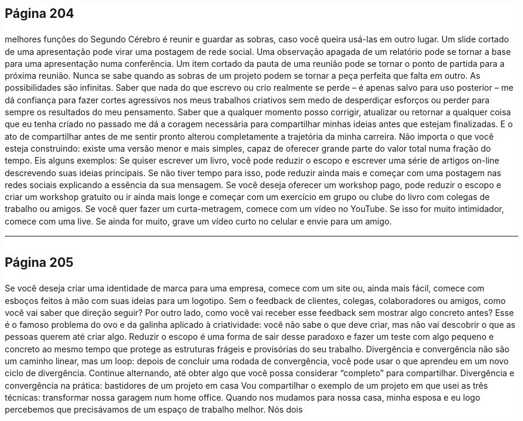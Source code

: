 
## Página 204


melhores funções do Segundo Cérebro é reunir e guardar as sobras, caso
você queira usá-las em outro lugar. Um slide cortado de uma apresentação
pode virar uma postagem de rede social. Uma observação apagada de um
relatório pode se tornar a base para uma apresentação numa conferência.
Um item cortado da pauta de uma reunião pode se tornar o ponto de
partida para a próxima reunião. Nunca se sabe quando as sobras de um
projeto podem se tornar a peça perfeita que falta em outro. As
possibilidades são infinitas.
Saber que nada do que escrevo ou crio realmente se perde – é apenas
salvo para uso posterior – me dá confiança para fazer cortes agressivos nos
meus trabalhos criativos sem medo de desperdiçar esforços ou perder para
sempre os resultados do meu pensamento. Saber que a qualquer momento
posso corrigir, atualizar ou retornar a qualquer coisa que eu tenha criado no
passado me dá a coragem necessária para compartilhar minhas ideias antes
que estejam finalizadas. E o ato de compartilhar antes de me sentir pronto
alterou completamente a trajetória da minha carreira.
Não importa o que você esteja construindo: existe uma versão menor e
mais simples, capaz de oferecer grande parte do valor total numa fração do
tempo. Eis alguns exemplos:
Se quiser escrever um livro, você pode reduzir o escopo e escrever
uma série de artigos on-line descrevendo suas ideias principais. Se
não tiver tempo para isso, pode reduzir ainda mais e começar com
uma postagem nas redes sociais explicando a essência da sua
mensagem.
Se você deseja oferecer um workshop pago, pode reduzir o escopo e
criar um workshop gratuito ou ir ainda mais longe e começar com um
exercício em grupo ou clube do livro com colegas de trabalho ou
amigos.
Se você quer fazer um curta-metragem, comece com um vídeo no
YouTube. Se isso for muito intimidador, comece com uma live. Se
ainda for muito, grave um vídeo curto no celular e envie para um
amigo.


---


## Página 205


Se você deseja criar uma identidade de marca para uma empresa,
comece com um site ou, ainda mais fácil, comece com esboços feitos
à mão com suas ideias para um logotipo.
Sem o feedback de clientes, colegas, colaboradores ou amigos, como
você vai saber que direção seguir? Por outro lado, como você vai receber
esse feedback sem mostrar algo concreto antes? Esse é o famoso problema
do ovo e da galinha aplicado à criatividade: você não sabe o que deve criar,
mas não vai descobrir o que as pessoas querem até criar algo. Reduzir o
escopo é uma forma de sair desse paradoxo e fazer um teste com algo
pequeno e concreto ao mesmo tempo que protege as estruturas frágeis e
provisórias do seu trabalho.
Divergência e convergência não são um caminho linear, mas um loop:
depois de concluir uma rodada de convergência, você pode usar o que
aprendeu em um novo ciclo de divergência. Continue alternando, até obter
algo que você possa considerar “completo” para compartilhar.
Divergência e convergência na prática:
bastidores de um projeto em casa
Vou compartilhar o exemplo de um projeto em que usei as três técnicas:
transformar nossa garagem num home office.
Quando nos mudamos para nossa casa, minha esposa e eu logo
percebemos que precisávamos de um espaço de trabalho melhor. Nós dois